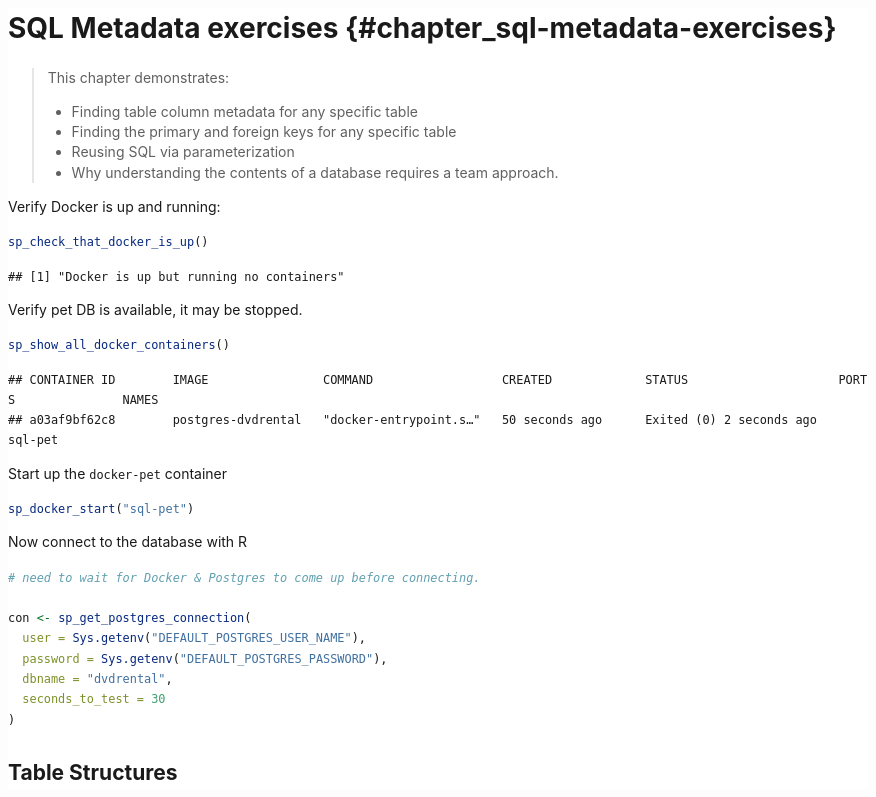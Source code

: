 # SQL Metadata exercises {#chapter_sql-metadata-exercises}



> This chapter demonstrates:
> 
> * Finding table column metadata for any specific table
> * Finding the primary and foreign keys for any specific table
> * Reusing SQL via parameterization 
> * Why understanding the contents of a database requires a team approach.





Verify Docker is up and running:

```r
sp_check_that_docker_is_up()
```

```
## [1] "Docker is up but running no containers"
```

Verify pet DB is available, it may be stopped.


```r
sp_show_all_docker_containers()
```

```
## CONTAINER ID        IMAGE                COMMAND                  CREATED             STATUS                     PORTS               NAMES
## a03af9bf62c8        postgres-dvdrental   "docker-entrypoint.s…"   50 seconds ago      Exited (0) 2 seconds ago                       sql-pet
```

Start up the `docker-pet` container


```r
sp_docker_start("sql-pet")
```

Now connect to the database with R


```r
# need to wait for Docker & Postgres to come up before connecting.

con <- sp_get_postgres_connection(
  user = Sys.getenv("DEFAULT_POSTGRES_USER_NAME"),
  password = Sys.getenv("DEFAULT_POSTGRES_PASSWORD"),
  dbname = "dvdrental",
  seconds_to_test = 30
)
```

## Table Structures
